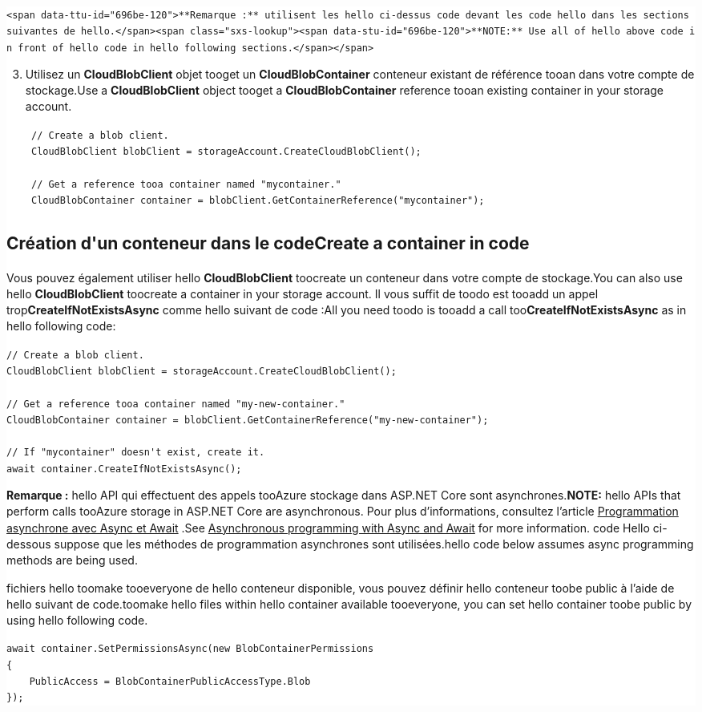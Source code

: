     <span data-ttu-id="696be-120">**Remarque :** utilisent les hello ci-dessus code devant les code hello dans les sections suivantes de hello.</span><span class="sxs-lookup"><span data-stu-id="696be-120">**NOTE:** Use all of hello above code in front of hello code in hello following sections.</span></span>
3. <span data-ttu-id="696be-121">Utilisez un **CloudBlobClient** objet tooget un **CloudBlobContainer** conteneur existant de référence tooan dans votre compte de stockage.</span><span class="sxs-lookup"><span data-stu-id="696be-121">Use a **CloudBlobClient** object tooget a **CloudBlobContainer** reference tooan existing container in your storage account.</span></span>
   
        // Create a blob client.
        CloudBlobClient blobClient = storageAccount.CreateCloudBlobClient();
   
        // Get a reference tooa container named "mycontainer."
        CloudBlobContainer container = blobClient.GetContainerReference("mycontainer");

## <a name="create-a-container-in-code"></a><span data-ttu-id="696be-122">Création d'un conteneur dans le code</span><span class="sxs-lookup"><span data-stu-id="696be-122">Create a container in code</span></span>
<span data-ttu-id="696be-123">Vous pouvez également utiliser hello **CloudBlobClient** toocreate un conteneur dans votre compte de stockage.</span><span class="sxs-lookup"><span data-stu-id="696be-123">You can also use hello **CloudBlobClient** toocreate a container in your storage account.</span></span> <span data-ttu-id="696be-124">Il vous suffit de toodo est tooadd un appel trop**CreateIfNotExistsAsync** comme hello suivant de code :</span><span class="sxs-lookup"><span data-stu-id="696be-124">All you need toodo is tooadd a call too**CreateIfNotExistsAsync** as in hello following code:</span></span>

    // Create a blob client.
    CloudBlobClient blobClient = storageAccount.CreateCloudBlobClient();

    // Get a reference tooa container named "my-new-container."
    CloudBlobContainer container = blobClient.GetContainerReference("my-new-container");

    // If "mycontainer" doesn't exist, create it.
    await container.CreateIfNotExistsAsync();


<span data-ttu-id="696be-125">**Remarque :** hello API qui effectuent des appels tooAzure stockage dans ASP.NET Core sont asynchrones.</span><span class="sxs-lookup"><span data-stu-id="696be-125">**NOTE:** hello APIs that perform calls tooAzure storage in ASP.NET Core are asynchronous.</span></span> <span data-ttu-id="696be-126">Pour plus d’informations, consultez l’article [Programmation asynchrone avec Async et Await](http://msdn.microsoft.com/library/hh191443.aspx) .</span><span class="sxs-lookup"><span data-stu-id="696be-126">See [Asynchronous programming with Async and Await](http://msdn.microsoft.com/library/hh191443.aspx) for more information.</span></span> <span data-ttu-id="696be-127">code Hello ci-dessous suppose que les méthodes de programmation asynchrones sont utilisées.</span><span class="sxs-lookup"><span data-stu-id="696be-127">hello code below assumes async programming methods are being used.</span></span>

<span data-ttu-id="696be-128">fichiers hello toomake tooeveryone de hello conteneur disponible, vous pouvez définir hello conteneur toobe public à l’aide de hello suivant de code.</span><span class="sxs-lookup"><span data-stu-id="696be-128">toomake hello files within hello container available tooeveryone, you can set hello container toobe public by using hello following code.</span></span>

    await container.SetPermissionsAsync(new BlobContainerPermissions
    {
        PublicAccess = BlobContainerPublicAccessType.Blob
    });
